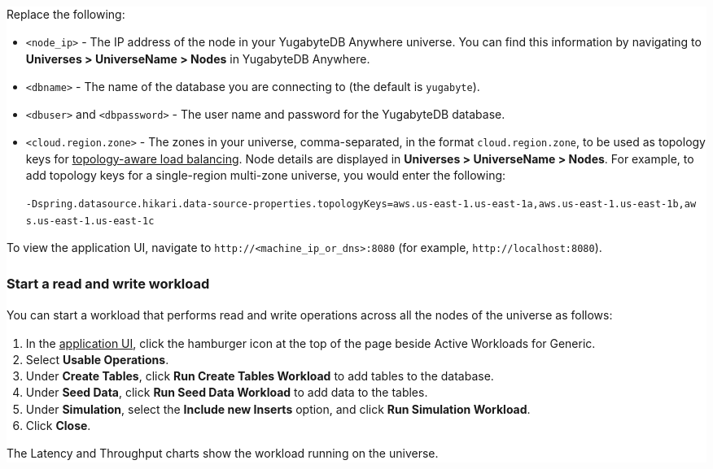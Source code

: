 Replace the following:

- `<node_ip>` - The IP address of the node in your YugabyteDB Anywhere universe. You can find this information by navigating to **Universes > UniverseName > Nodes** in YugabyteDB Anywhere.

- `<dbname>` - The name of the database you are connecting to (the default is `yugabyte`).

- `<dbuser>` and `<dbpassword>` - The user name and password for the YugabyteDB database. 

- `<cloud.region.zone>` - The zones in your universe, comma-separated, in the format `cloud.region.zone`, to be used as topology keys for [topology-aware load balancing](../drivers-orms/smart-drivers/#topology-aware-load-balancing). Node details are displayed in **Universes > UniverseName > Nodes**. For example, to add topology keys for a single-region multi-zone universe, you would enter the following:

    ```sh
    -Dspring.datasource.hikari.data-source-properties.topologyKeys=aws.us-east-1.us-east-1a,aws.us-east-1.us-east-1b,aws.us-east-1.us-east-1c
    ```











</div>

To view the application UI, navigate to `http://<machine_ip_or_dns>:8080` (for example, `http://localhost:8080`).

### Start a read and write workload

You can start a workload that performs read and write operations across all the nodes of the universe as follows:

1. In the [application UI](http://localhost:8080), click the hamburger icon at the top of the page beside Active Workloads for Generic.
1. Select **Usable Operations**.
1. Under **Create Tables**, click **Run Create Tables Workload** to add tables to the database.
1. Under **Seed Data**, click **Run Seed Data Workload** to add data to the tables.
1. Under **Simulation**, select the **Include new Inserts** option, and click **Run Simulation Workload**.
1. Click **Close**.

The Latency and Throughput charts show the workload running on the universe.
